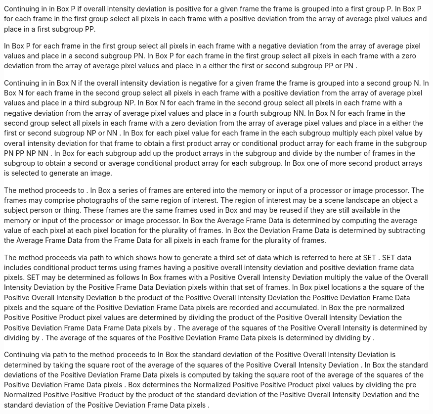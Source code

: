 Continuing in in Box P if overall intensity deviation is positive for a given frame the frame is grouped into a first group P. In Box P for each frame in the first group select all pixels in each frame with a positive deviation from the array of average pixel values and place in a first subgroup PP.

In Box P for each frame in the first group select all pixels in each frame with a negative deviation from the array of average pixel values and place in a second subgroup PN. In Box P for each frame in the first group select all pixels in each frame with a zero deviation from the array of average pixel values and place in a either the first or second subgroup PP or PN .

Continuing in in Box N if the overall intensity deviation is negative for a given frame the frame is grouped into a second group N. In Box N for each frame in the second group select all pixels in each frame with a positive deviation from the array of average pixel values and place in a third subgroup NP. In Box N for each frame in the second group select all pixels in each frame with a negative deviation from the array of average pixel values and place in a fourth subgroup NN. In Box N for each frame in the second group select all pixels in each frame with a zero deviation from the array of average pixel values and place in a either the first or second subgroup NP or NN . In Box for each pixel value for each frame in the each subgroup multiply each pixel value by overall intensity deviation for that frame to obtain a first product array or conditional product array for each frame in the subgroup PN PP NP NN . In Box for each subgroup add up the product arrays in the subgroup and divide by the number of frames in the subgroup to obtain a second or average conditional product array for each subgroup. In Box one of more second product arrays is selected to generate an image.

The method proceeds to . In Box a series of frames are entered into the memory or input of a processor or image processor. The frames may comprise photographs of the same region of interest. The region of interest may be a scene landscape an object a subject person or thing. These frames are the same frames used in Box and may be reused if they are still available in the memory or input of the processor or image processor. In Box the Average Frame Data is determined by computing the average value of each pixel at each pixel location for the plurality of frames. In Box the Deviation Frame Data is determined by subtracting the Average Frame Data from the Frame Data for all pixels in each frame for the plurality of frames.

The method proceeds via path to which shows how to generate a third set of data which is referred to here at SET . SET data includes conditional product terms using frames having a positive overall intensity deviation and positive deviation frame data pixels. SET may be determined as follows In Box frames with a Positive Overall Intensity Deviation multiply the value of the Overall Intensity Deviation by the Positive Frame Data Deviation pixels within that set of frames. In Box pixel locations a the square of the Positive Overall Intensity Deviation b the product of the Positive Overall Intensity Deviation the Positive Deviation Frame Data pixels and the square of the Positive Deviation Frame Data pixels are recorded and accumulated. In Box the pre normalized Positive Positive Product pixel values are determined by dividing the product of the Positive Overall Intensity Deviation the Positive Deviation Frame Data Frame Data pixels by . The average of the squares of the Positive Overall Intensity is determined by dividing by . The average of the squares of the Positive Deviation Frame Data pixels is determined by dividing by .

Continuing via path to the method proceeds to In Box the standard deviation of the Positive Overall Intensity Deviation is determined by taking the square root of the average of the squares of the Positive Overall Intensity Deviation . In Box the standard deviations of the Positive Deviation Frame Data pixels is computed by taking the square root of the average of the squares of the Positive Deviation Frame Data pixels . Box determines the Normalized Positive Positive Product pixel values by dividing the pre Normalized Positive Positive Product by the product of the standard deviation of the Positive Overall Intensity Deviation and the standard deviation of the Positive Deviation Frame Data pixels .

